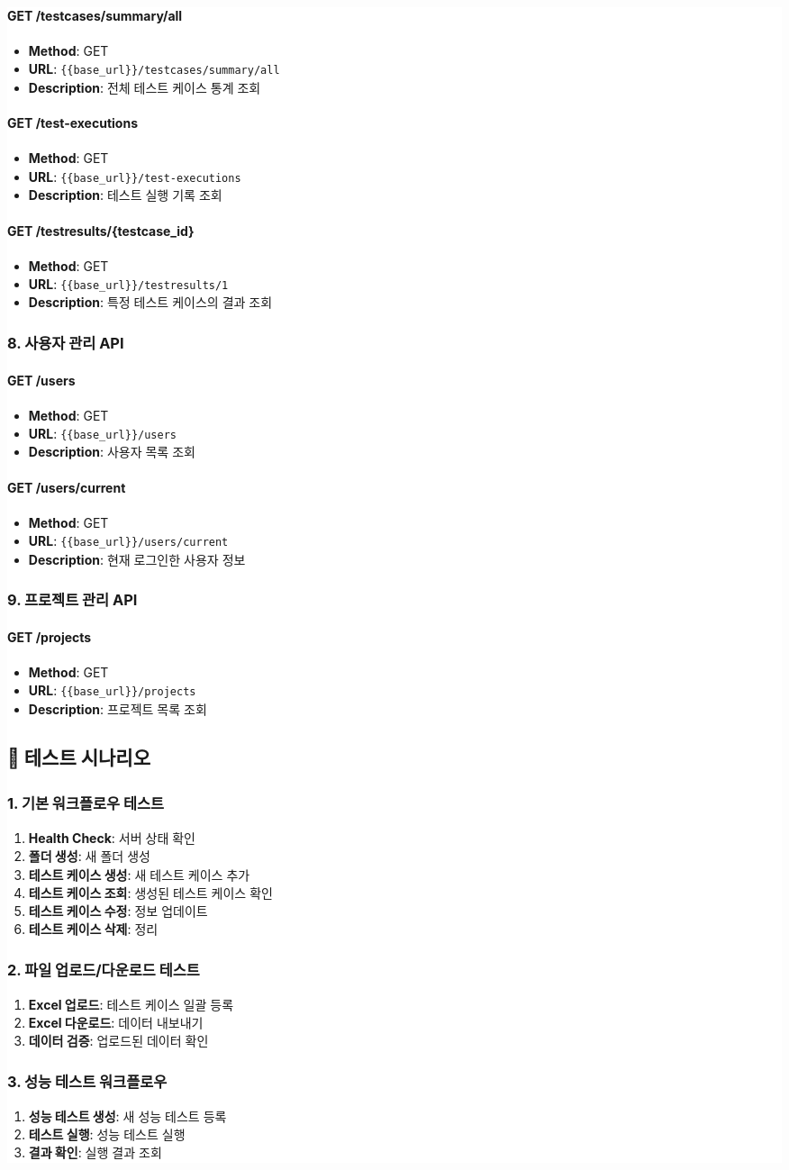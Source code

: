 #### GET /testcases/summary/all
- **Method**: GET
- **URL**: `{{base_url}}/testcases/summary/all`
- **Description**: 전체 테스트 케이스 통계 조회

#### GET /test-executions
- **Method**: GET
- **URL**: `{{base_url}}/test-executions`
- **Description**: 테스트 실행 기록 조회

#### GET /testresults/{testcase_id}
- **Method**: GET
- **URL**: `{{base_url}}/testresults/1`
- **Description**: 특정 테스트 케이스의 결과 조회

### 8. 사용자 관리 API

#### GET /users
- **Method**: GET
- **URL**: `{{base_url}}/users`
- **Description**: 사용자 목록 조회

#### GET /users/current
- **Method**: GET
- **URL**: `{{base_url}}/users/current`
- **Description**: 현재 로그인한 사용자 정보

### 9. 프로젝트 관리 API

#### GET /projects
- **Method**: GET
- **URL**: `{{base_url}}/projects`
- **Description**: 프로젝트 목록 조회

## 🧪 테스트 시나리오

### 1. 기본 워크플로우 테스트
1. **Health Check**: 서버 상태 확인
2. **폴더 생성**: 새 폴더 생성
3. **테스트 케이스 생성**: 새 테스트 케이스 추가
4. **테스트 케이스 조회**: 생성된 테스트 케이스 확인
5. **테스트 케이스 수정**: 정보 업데이트
6. **테스트 케이스 삭제**: 정리

### 2. 파일 업로드/다운로드 테스트
1. **Excel 업로드**: 테스트 케이스 일괄 등록
2. **Excel 다운로드**: 데이터 내보내기
3. **데이터 검증**: 업로드된 데이터 확인

### 3. 성능 테스트 워크플로우
1. **성능 테스트 생성**: 새 성능 테스트 등록
2. **테스트 실행**: 성능 테스트 실행
3. **결과 확인**: 실행 결과 조회
